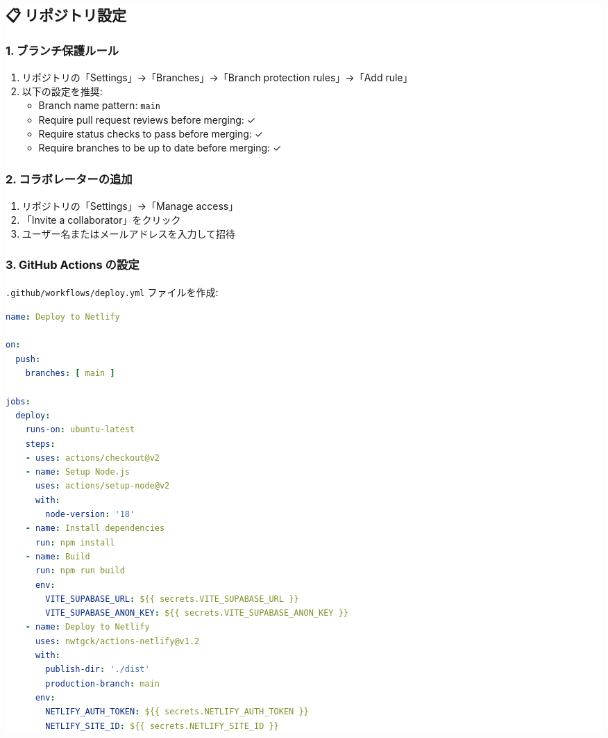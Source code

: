 ## 📋 リポジトリ設定

### 1. ブランチ保護ルール
1. リポジトリの「Settings」→「Branches」→「Branch protection rules」→「Add rule」
2. 以下の設定を推奨:
   - Branch name pattern: `main`
   - Require pull request reviews before merging: ✓
   - Require status checks to pass before merging: ✓
   - Require branches to be up to date before merging: ✓

### 2. コラボレーターの追加
1. リポジトリの「Settings」→「Manage access」
2. 「Invite a collaborator」をクリック
3. ユーザー名またはメールアドレスを入力して招待

### 3. GitHub Actions の設定
`.github/workflows/deploy.yml` ファイルを作成:

```yaml
name: Deploy to Netlify

on:
  push:
    branches: [ main ]

jobs:
  deploy:
    runs-on: ubuntu-latest
    steps:
    - uses: actions/checkout@v2
    - name: Setup Node.js
      uses: actions/setup-node@v2
      with:
        node-version: '18'
    - name: Install dependencies
      run: npm install
    - name: Build
      run: npm run build
      env:
        VITE_SUPABASE_URL: ${{ secrets.VITE_SUPABASE_URL }}
        VITE_SUPABASE_ANON_KEY: ${{ secrets.VITE_SUPABASE_ANON_KEY }}
    - name: Deploy to Netlify
      uses: nwtgck/actions-netlify@v1.2
      with:
        publish-dir: './dist'
        production-branch: main
      env:
        NETLIFY_AUTH_TOKEN: ${{ secrets.NETLIFY_AUTH_TOKEN }}
        NETLIFY_SITE_ID: ${{ secrets.NETLIFY_SITE_ID }}
```
